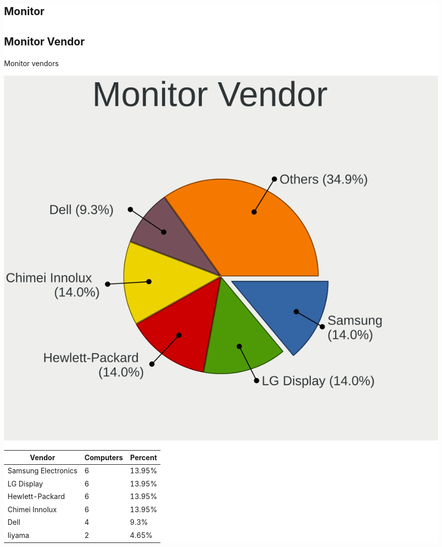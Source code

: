 Monitor
-------

Monitor Vendor
--------------

Monitor vendors

![Monitor Vendor](./All/images/pie_chart_bsd/mon_vendor.svg)


| Vendor                  | Computers | Percent |
|-------------------------|-----------|---------|
| Samsung Electronics     | 6         | 13.95%  |
| LG Display              | 6         | 13.95%  |
| Hewlett-Packard         | 6         | 13.95%  |
| Chimei Innolux          | 6         | 13.95%  |
| Dell                    | 4         | 9.3%    |
| Iiyama                  | 2         | 4.65%   |
